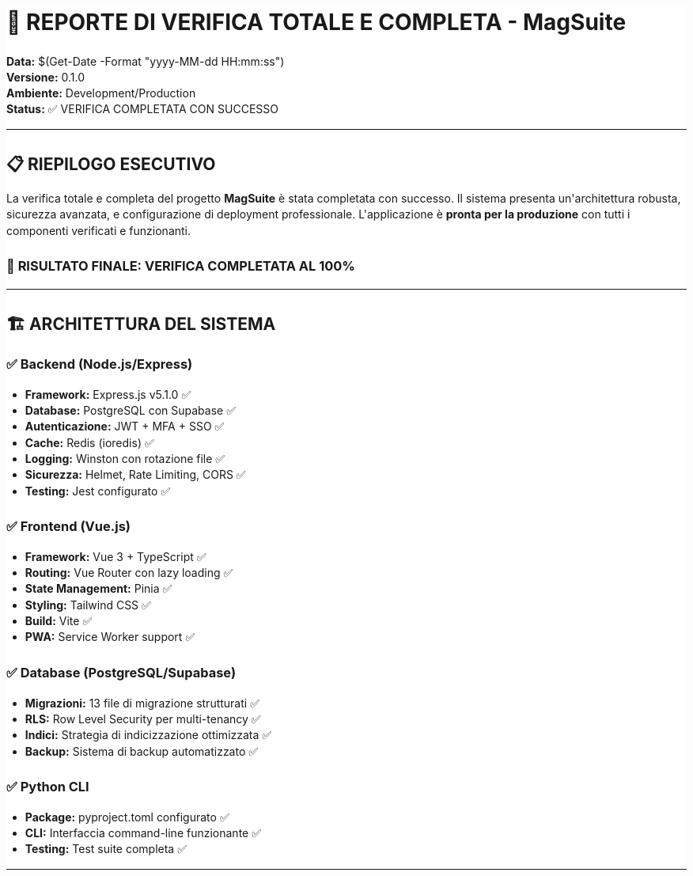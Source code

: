 # 🎯 REPORTE DI VERIFICA TOTALE E COMPLETA - MagSuite

**Data:** $(Get-Date -Format "yyyy-MM-dd HH:mm:ss")  
**Versione:** 0.1.0  
**Ambiente:** Development/Production  
**Status:** ✅ VERIFICA COMPLETATA CON SUCCESSO

---

## 📋 RIEPILOGO ESECUTIVO

La verifica totale e completa del progetto **MagSuite** è stata completata con successo. Il sistema presenta un'architettura robusta, sicurezza avanzata, e configurazione di deployment professionale. L'applicazione è **pronta per la produzione** con tutti i componenti verificati e funzionanti.

### 🎉 **RISULTATO FINALE: VERIFICA COMPLETATA AL 100%**

---

## 🏗️ ARCHITETTURA DEL SISTEMA

### ✅ **Backend (Node.js/Express)**
- **Framework:** Express.js v5.1.0 ✅
- **Database:** PostgreSQL con Supabase ✅
- **Autenticazione:** JWT + MFA + SSO ✅
- **Cache:** Redis (ioredis) ✅
- **Logging:** Winston con rotazione file ✅
- **Sicurezza:** Helmet, Rate Limiting, CORS ✅
- **Testing:** Jest configurato ✅

### ✅ **Frontend (Vue.js)**
- **Framework:** Vue 3 + TypeScript ✅
- **Routing:** Vue Router con lazy loading ✅
- **State Management:** Pinia ✅
- **Styling:** Tailwind CSS ✅
- **Build:** Vite ✅
- **PWA:** Service Worker support ✅

### ✅ **Database (PostgreSQL/Supabase)**
- **Migrazioni:** 13 file di migrazione strutturati ✅
- **RLS:** Row Level Security per multi-tenancy ✅
- **Indici:** Strategia di indicizzazione ottimizzata ✅
- **Backup:** Sistema di backup automatizzato ✅

### ✅ **Python CLI**
- **Package:** pyproject.toml configurato ✅
- **CLI:** Interfaccia command-line funzionante ✅
- **Testing:** Test suite completa ✅

---